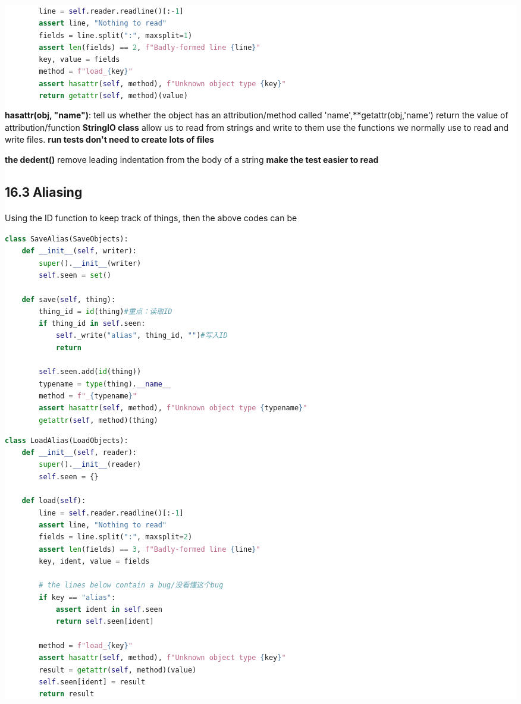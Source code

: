 ```python
        line = self.reader.readline()[:-1]
        assert line, "Nothing to read"
        fields = line.split(":", maxsplit=1)
        assert len(fields) == 2, f"Badly-formed line {line}"
        key, value = fields
        method = f"load_{key}"
        assert hasattr(self, method), f"Unknown object type {key}"
        return getattr(self, method)(value)
```
**hasattr(obj, "name")**: tell us whether the object has an attribution/method called 'name',**getattr(obj,'name') return
the value of attribution/function 
**StringIO class** allow us to read from strings and write to them 
use the functions we normally use to read and write files. **run tests 
don't need to create lots of files**

**the dedent()** remove leading indentation from the body of a string
**make the test easier to read**

## 16.3 Aliasing
Using the ID function to keep track of things, then the above codes can be
```python
class SaveAlias(SaveObjects):
    def __init__(self, writer):
        super().__init__(writer)
        self.seen = set()

    def save(self, thing):
        thing_id = id(thing)#重点：读取ID
        if thing_id in self.seen:
            self._write("alias", thing_id, "")#写入ID
            return

        self.seen.add(id(thing))
        typename = type(thing).__name__
        method = f"_{typename}"
        assert hasattr(self, method), f"Unknown object type {typename}"
        getattr(self, method)(thing)

```
```python
class LoadAlias(LoadObjects):
    def __init__(self, reader):
        super().__init__(reader)
        self.seen = {}

    def load(self):
        line = self.reader.readline()[:-1]
        assert line, "Nothing to read"
        fields = line.split(":", maxsplit=2)
        assert len(fields) == 3, f"Badly-formed line {line}"
        key, ident, value = fields

        # the lines below contain a bug/没看懂这个bug
        if key == "alias":
            assert ident in self.seen
            return self.seen[ident]

        method = f"load_{key}"
        assert hasattr(self, method), f"Unknown object type {key}"
        result = getattr(self, method)(value)
        self.seen[ident] = result
        return result
```